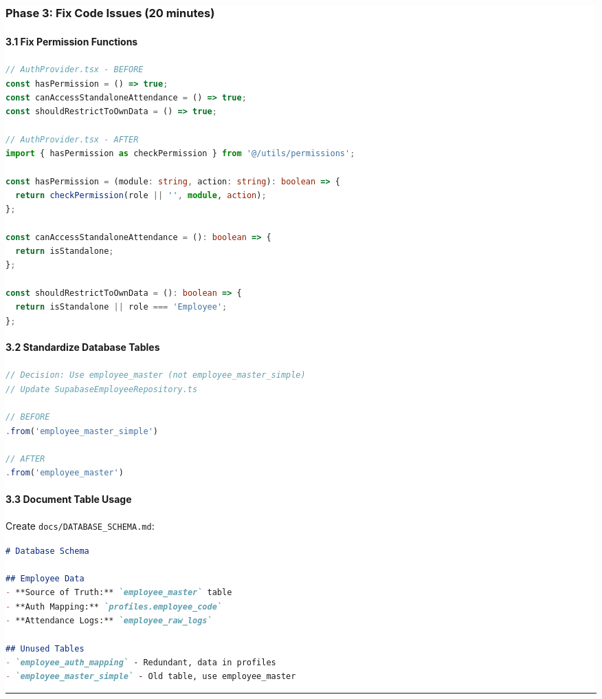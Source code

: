 
### Phase 3: Fix Code Issues (20 minutes)

#### 3.1 Fix Permission Functions
```typescript
// AuthProvider.tsx - BEFORE
const hasPermission = () => true;
const canAccessStandaloneAttendance = () => true;
const shouldRestrictToOwnData = () => true;

// AuthProvider.tsx - AFTER
import { hasPermission as checkPermission } from '@/utils/permissions';

const hasPermission = (module: string, action: string): boolean => {
  return checkPermission(role || '', module, action);
};

const canAccessStandaloneAttendance = (): boolean => {
  return isStandalone;
};

const shouldRestrictToOwnData = (): boolean => {
  return isStandalone || role === 'Employee';
};
```

#### 3.2 Standardize Database Tables
```typescript
// Decision: Use employee_master (not employee_master_simple)
// Update SupabaseEmployeeRepository.ts

// BEFORE
.from('employee_master_simple')

// AFTER
.from('employee_master')
```

#### 3.3 Document Table Usage
Create `docs/DATABASE_SCHEMA.md`:
```markdown
# Database Schema

## Employee Data
- **Source of Truth:** `employee_master` table
- **Auth Mapping:** `profiles.employee_code`
- **Attendance Logs:** `employee_raw_logs`

## Unused Tables
- `employee_auth_mapping` - Redundant, data in profiles
- `employee_master_simple` - Old table, use employee_master
```

---